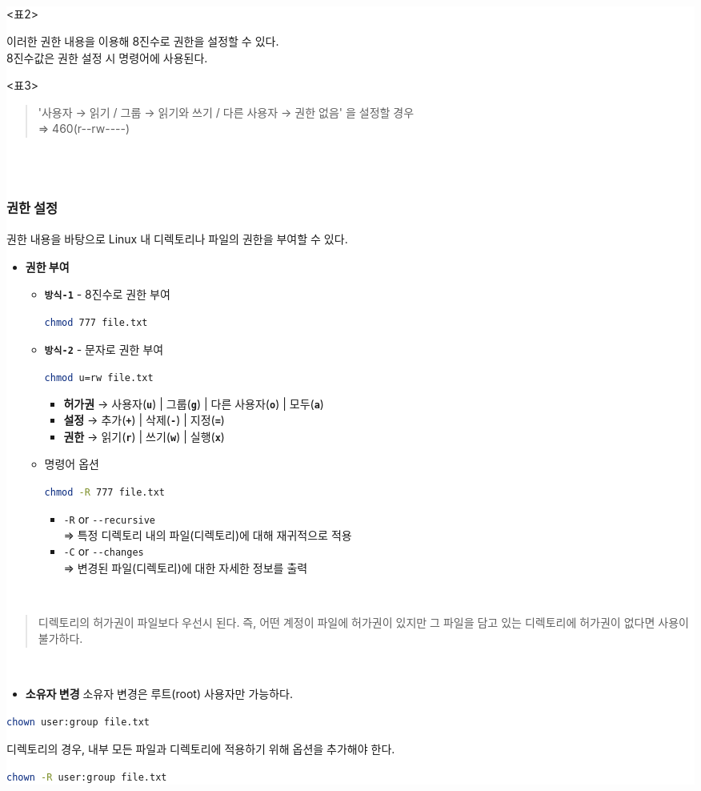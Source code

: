 <표2>

이러한 권한 내용을 이용해 8진수로 권한을 설정할 수 있다.  
8진수값은 권한 설정 시 명령어에 사용된다.

<표3>

> '사용자 → 읽기 / 그룹 → 읽기와 쓰기 / 다른 사용자 → 권한 없음' 을 설정할 경우  
> ⇒ 460(r--rw----)

<br/>
<br/>

### 권한 설정

권한 내용을 바탕으로 Linux 내 디렉토리나 파일의 권한을 부여할 수 있다.

- **권한 부여**
  - **`방식-1`** - 8진수로 권한 부여
    ```zsh
    chmod 777 file.txt
    ```

  - **`방식-2`** - 문자로 권한 부여
    ```zsh
    chmod u=rw file.txt
    ```
    - **허가권** → 사용자(**`u`**) | 그룹(**`g`**) | 다른 사용자(**`o`**) | 모두(**`a`**)
    - **설정** → 추가(**`+`**) | 삭제(**`-`**) | 지정(**`=`**)
    - **권한** → 읽기(**`r`**) | 쓰기(**`w`**) | 실행(**`x`**)

  - 명령어 옵션
    ```zsh
    chmod -R 777 file.txt
    ```
    - `-R` or `--recursive`  
      ⇒ 특정 디렉토리 내의 파일(디렉토리)에 대해 재귀적으로 적용
    - `-C` or `--changes`  
      ⇒ 변경된 파일(디렉토리)에 대한 자세한 정보를 출력

<br/>

> 디렉토리의 허가권이 파일보다 우선시 된다. 즉, 어떤 계정이 파일에 허가권이 있지만 그 파일을 담고 있는 디렉토리에 허가권이 없다면 사용이 불가하다.

<br/>


- **소유자 변경**
소유자 변경은 루트(root) 사용자만 가능하다.

```zsh
chown user:group file.txt
```

디렉토리의 경우, 내부 모든 파일과 디렉토리에 적용하기 위해 옵션을 추가해야 한다.

```zsh
chown -R user:group file.txt
```

